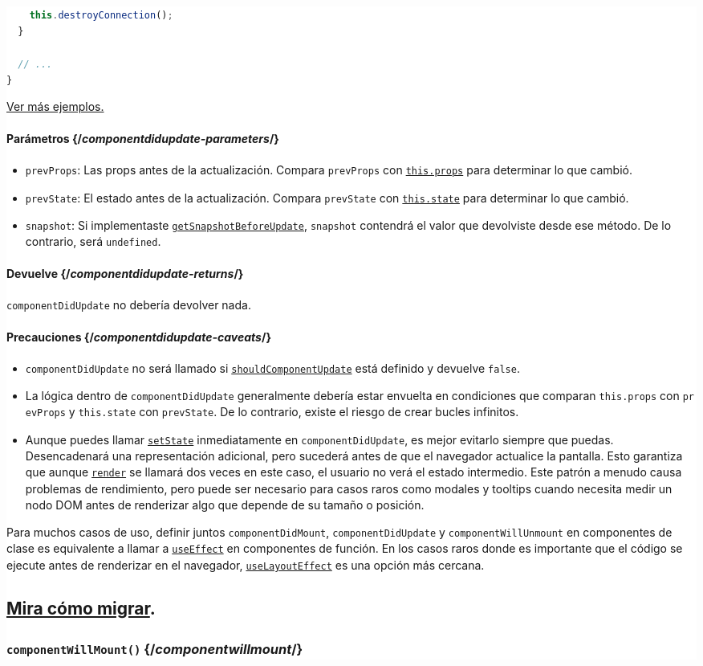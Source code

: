 ```js {10-18}
    this.destroyConnection();
  }

  // ...
}
```

[Ver más ejemplos.](#adding-lifecycle-methods-to-a-class-component)


#### Parámetros {/*componentdidupdate-parameters*/}

* `prevProps`: Las props antes de la actualización. Compara `prevProps` con [`this.props`](#props) para determinar lo que cambió.

* `prevState`: El estado antes de la actualización. Compara `prevState` con [`this.state`](#state) para determinar lo que cambió.

* `snapshot`: Si implementaste [`getSnapshotBeforeUpdate`](#getsnapshotbeforeupdate), `snapshot` contendrá el valor que devolviste desde ese método. De lo contrario, será `undefined`.

#### Devuelve {/*componentdidupdate-returns*/}

`componentDidUpdate` no debería devolver nada.

#### Precauciones {/*componentdidupdate-caveats*/}

- `componentDidUpdate` no será llamado si [`shouldComponentUpdate`](#shouldcomponentupdate) está definido y devuelve `false`.

- La lógica dentro de `componentDidUpdate` generalmente debería estar envuelta en condiciones que comparan `this.props` con `prevProps` y `this.state` con `prevState`. De lo contrario, existe el riesgo de crear bucles infinitos.

- Aunque puedes llamar [`setState`](#setstate) inmediatamente en `componentDidUpdate`, es mejor evitarlo siempre que puedas. Desencadenará una representación adicional, pero sucederá antes de que el navegador actualice la pantalla. Esto garantiza que aunque [`render`](#render) se llamará dos veces en este caso, el usuario no verá el estado intermedio. Este patrón a menudo causa problemas de rendimiento, pero puede ser necesario para casos raros como modales y tooltips cuando necesita medir un nodo DOM antes de renderizar algo que depende de su tamaño o posición.

<Note>

Para muchos casos de uso, definir juntos `componentDidMount`, `componentDidUpdate` y `componentWillUnmount` en componentes de clase es equivalente a llamar a [`useEffect`](/reference/react/useEffect) en componentes de función. En los casos raros donde es importante que el código se ejecute antes de renderizar en el navegador, [`useLayoutEffect`](/reference/react/useLayoutEffect) es una opción más cercana.

[Mira cómo migrar](#migrating-a-component-with-lifecycle-methods-from-a-class-to-a-function).
</Note>
---

### `componentWillMount()` {/*componentwillmount*/}

<Deprecated>
